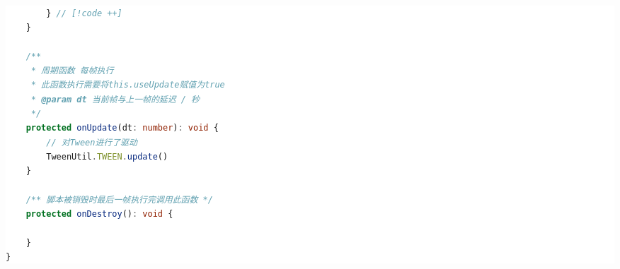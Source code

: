```ts
        } // [!code ++]
    }

    /**
     * 周期函数 每帧执行
     * 此函数执行需要将this.useUpdate赋值为true
     * @param dt 当前帧与上一帧的延迟 / 秒
     */
    protected onUpdate(dt: number): void {
        // 对Tween进行了驱动
        TweenUtil.TWEEN.update()
    }

    /** 脚本被销毁时最后一帧执行完调用此函数 */
    protected onDestroy(): void {

    }
}
```


